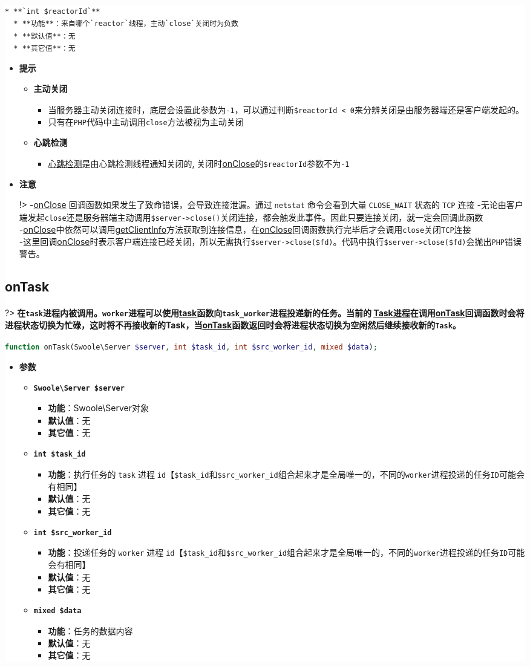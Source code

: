     * **`int $reactorId`**
      * **功能**：来自哪个`reactor`线程，主动`close`关闭时为负数
      * **默认值**：无
      * **其它值**：无

  * **提示**

    * **主动关闭**

      * 当服务器主动关闭连接时，底层会设置此参数为`-1`，可以通过判断`$reactorId < 0`来分辨关闭是由服务器端还是客户端发起的。
      * 只有在`PHP`代码中主动调用`close`方法被视为主动关闭

    * **心跳检测**

      * [心跳检测](/server/setting?id=heartbeat_check_interval)是由心跳检测线程通知关闭的, 关闭时[onClose](/server/events?id=onclose)的`$reactorId`参数不为`-1`

  * **注意**

    !> -[onClose](/server/events?id=onclose) 回调函数如果发生了致命错误，会导致连接泄漏。通过 `netstat` 命令会看到大量 `CLOSE_WAIT` 状态的 `TCP` 连接
    -无论由客户端发起`close`还是服务器端主动调用`$server->close()`关闭连接，都会触发此事件。因此只要连接关闭，就一定会回调此函数  
    -[onClose](/server/events?id=onclose)中依然可以调用[getClientInfo](/server/methods?id=getClientInfo)方法获取到连接信息，在[onClose](/server/events?id=onclose)回调函数执行完毕后才会调用`close`关闭`TCP`连接  
    -这里回调[onClose](/server/events?id=onclose)时表示客户端连接已经关闭，所以无需执行`$server->close($fd)`。代码中执行`$server->close($fd)`会抛出`PHP`错误警告。

## onTask

?> **在`task`进程内被调用。`worker`进程可以使用[task](/server/methods?id=task)函数向`task_worker`进程投递新的任务。当前的 [Task进程](/learn?id=taskworker进程)在调用[onTask](/server/events?id=ontask)回调函数时会将进程状态切换为忙碌，这时将不再接收新的Task，当[onTask](/server/events?id=ontask)函数返回时会将进程状态切换为空闲然后继续接收新的`Task`。**

```php
function onTask(Swoole\Server $server, int $task_id, int $src_worker_id, mixed $data);
```

  * **参数** 

    * **`Swoole\Server $server`**
      * **功能**：Swoole\Server对象
      * **默认值**：无
      * **其它值**：无

    * **`int $task_id`**
      * **功能**：执行任务的 `task` 进程 `id`【`$task_id`和`$src_worker_id`组合起来才是全局唯一的，不同的`worker`进程投递的任务`ID`可能会有相同】
      * **默认值**：无
      * **其它值**：无

    * **`int $src_worker_id`**
      * **功能**：投递任务的 `worker` 进程 `id`【`$task_id`和`$src_worker_id`组合起来才是全局唯一的，不同的`worker`进程投递的任务`ID`可能会有相同】
      * **默认值**：无
      * **其它值**：无

    * **`mixed $data`**
      * **功能**：任务的数据内容
      * **默认值**：无
      * **其它值**：无
